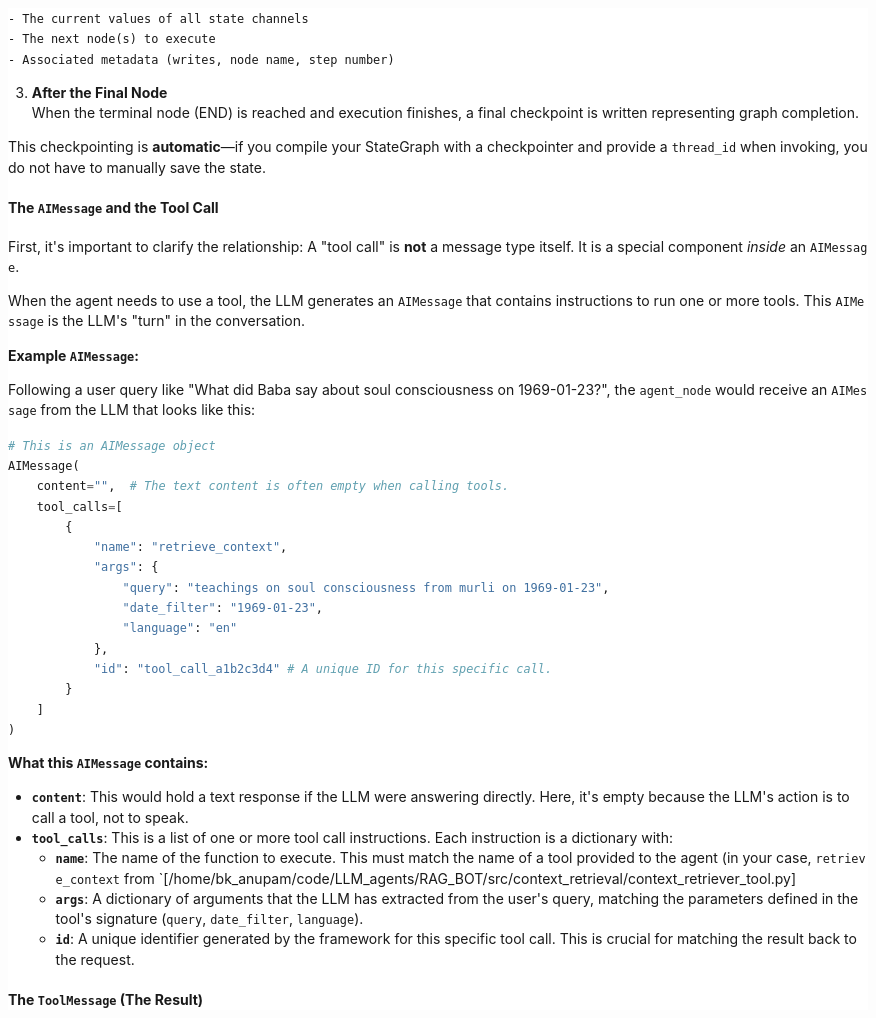     - The current values of all state channels        
    - The next node(s) to execute        
    - Associated metadata (writes, node name, step number)
        
3. **After the Final Node**  
    When the terminal node (END) is reached and execution finishes, a final checkpoint is written representing graph completion.

This checkpointing is **automatic**—if you compile your StateGraph with a checkpointer and provide a `thread_id` when invoking, you do not have to manually save the state.

#### The `AIMessage` and the Tool Call

First, it's important to clarify the relationship: A "tool call" is **not** a message type itself. It is a special component _inside_ an `AIMessage`.

When the agent needs to use a tool, the LLM generates an `AIMessage` that contains instructions to run one or more tools. This `AIMessage` is the LLM's "turn" in the conversation.

**Example `AIMessage`:**

Following a user query like "What did Baba say about soul consciousness on 1969-01-23?", the `agent_node` would receive an `AIMessage` from the LLM that looks like this:

```python
# This is an AIMessage object
AIMessage(
    content="",  # The text content is often empty when calling tools.
    tool_calls=[
        {
            "name": "retrieve_context",
            "args": {
                "query": "teachings on soul consciousness from murli on 1969-01-23",
                "date_filter": "1969-01-23",
                "language": "en"
            },
            "id": "tool_call_a1b2c3d4" # A unique ID for this specific call.
        }
    ]
)
```
**What this `AIMessage` contains:**

- **`content`**: This would hold a text response if the LLM were answering directly. Here, it's empty because the LLM's action is to call a tool, not to speak.
- **`tool_calls`**: This is a list of one or more tool call instructions. Each instruction is a dictionary with:
    - **`name`**: The name of the function to execute. This must match the name of a tool provided to the agent (in your case, `retrieve_context` from `[/home/bk_anupam/code/LLM_agents/RAG_BOT/src/context_retrieval/context_retriever_tool.py]
    - **`args`**: A dictionary of arguments that the LLM has extracted from the user's query, matching the parameters defined in the tool's signature (`query`, `date_filter`, `language`).
    - **`id`**: A unique identifier generated by the framework for this specific tool call. This is crucial for matching the result back to the request.
    
#### The `ToolMessage` (The Result)
